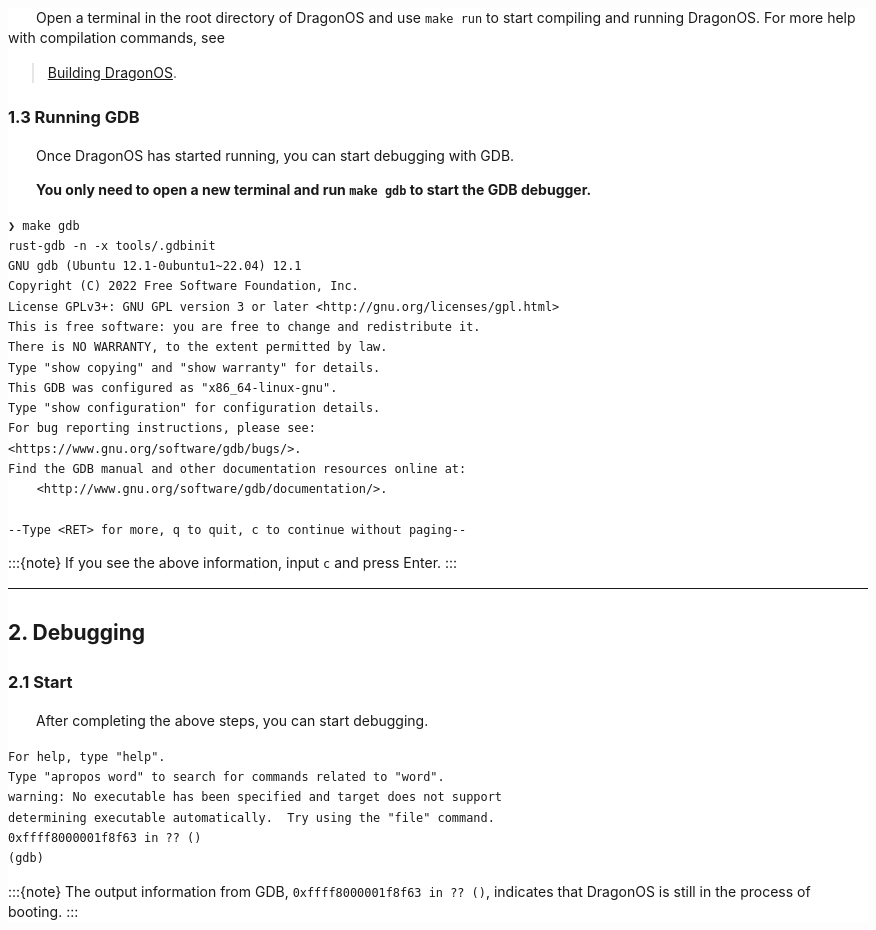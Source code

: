 &emsp;&emsp;Open a terminal in the root directory of DragonOS and use `make run` to start compiling and running DragonOS. For more help with compilation commands, see
> [Building DragonOS](https://docs.dragonos.org/zh_CN/latest/introduction/build_system.html).

### 1.3 Running GDB
&emsp;&emsp;Once DragonOS has started running, you can start debugging with GDB.

&emsp;&emsp;**You only need to open a new terminal and run `make gdb` to start the GDB debugger.**

```shell
❯ make gdb
rust-gdb -n -x tools/.gdbinit
GNU gdb (Ubuntu 12.1-0ubuntu1~22.04) 12.1
Copyright (C) 2022 Free Software Foundation, Inc.
License GPLv3+: GNU GPL version 3 or later <http://gnu.org/licenses/gpl.html>
This is free software: you are free to change and redistribute it.
There is NO WARRANTY, to the extent permitted by law.
Type "show copying" and "show warranty" for details.
This GDB was configured as "x86_64-linux-gnu".
Type "show configuration" for configuration details.
For bug reporting instructions, please see:
<https://www.gnu.org/software/gdb/bugs/>.
Find the GDB manual and other documentation resources online at:
    <http://www.gnu.org/software/gdb/documentation/>.

--Type <RET> for more, q to quit, c to continue without paging--
```

:::{note}
If you see the above information, input `c` and press Enter.
:::

---

## 2. Debugging

### 2.1 Start

&emsp;&emsp;After completing the above steps, you can start debugging.

```shell
For help, type "help".
Type "apropos word" to search for commands related to "word".
warning: No executable has been specified and target does not support
determining executable automatically.  Try using the "file" command.
0xffff8000001f8f63 in ?? ()
(gdb)
```

:::{note}
The output information from GDB, `0xffff8000001f8f63 in ?? ()`, indicates that DragonOS is still in the process of booting.
:::
